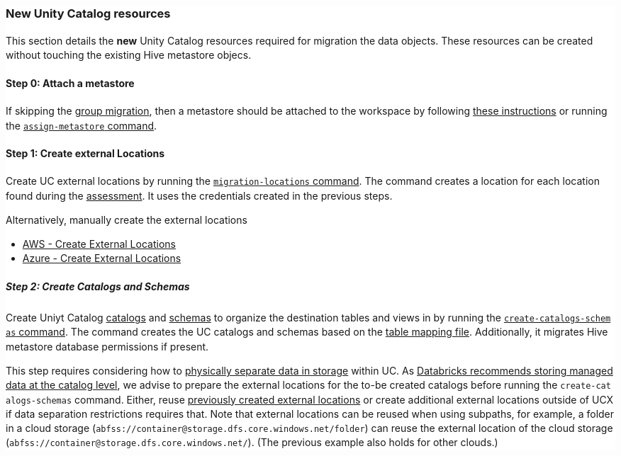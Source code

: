 ### New Unity Catalog resources

This section details the **new** Unity Catalog resources required for migration the data objects. These resources can be
created without touching the existing Hive metastore objecs.

#### Step 0: Attach a metastore

If skipping the [group migration](#group-migration-workflow), then a metastore should be attached to the workspace by
following [these instructions](https://docs.databricks.com/en/data-governance/unity-catalog/create-metastore.html) or running the [`assign-metastore` command](#assign-metastore-command).

#### Step 1: Create external Locations

Create UC external locations by running the [`migration-locations` command](#migrate-locations-command). The command
creates a location for each location found during the [assessment](#assessment-workflow). It uses the credentials
created in the previous steps.

Alternatively, manually create the external locations
- [AWS - Create External Locations](https://docs.databricks.com/en/connect/unity-catalog/external-locations.html)
- [Azure - Create External Locations](https://learn.microsoft.com/en-us/azure/databricks/connect/unity-catalog/external-locations)

##### Step 2: Create Catalogs and Schemas

Create Uniyt Catalog [catalogs](https://learn.microsoft.com/en-us/azure/databricks/catalogs/) and
[schemas](https://learn.microsoft.com/en-us/azure/databricks/schemas/) to organize the destination tables and views in
by running the
[`create-catalogs-schemas` command](#create-catalogs-schemas-command). The command creates the UC catalogs and
schemas based on the [table mapping file](#table-mapping). Additionally, it migrates Hive metastore database
permissions if present.

This step requires considering how to [physically separate data in storage](https://docs.databricks.com/en/data-governance/unity-catalog/best-practices.html#data-is-physically-separated-in-storage)
within UC. As [Databricks recommends storing managed data at the catalog level](https://docs.databricks.com/en/data-governance/unity-catalog/best-practices.html#configure-a-unity-catalog-metastore),
we advise to prepare the external locations for the to-be created catalogs before running the `create-catalogs-schemas`
command. Either, reuse [previously created external locations](#step-23-create-external-locations) or create additional
external locations outside of UCX if data separation restrictions requires that. Note that external locations can be
reused when using subpaths, for example, a folder in a cloud storage
(`abfss://container@storage.dfs.core.windows.net/folder`) can reuse the external location of the cloud storage
(`abfss://container@storage.dfs.core.windows.net/`). (The previous example also holds for other clouds.)
